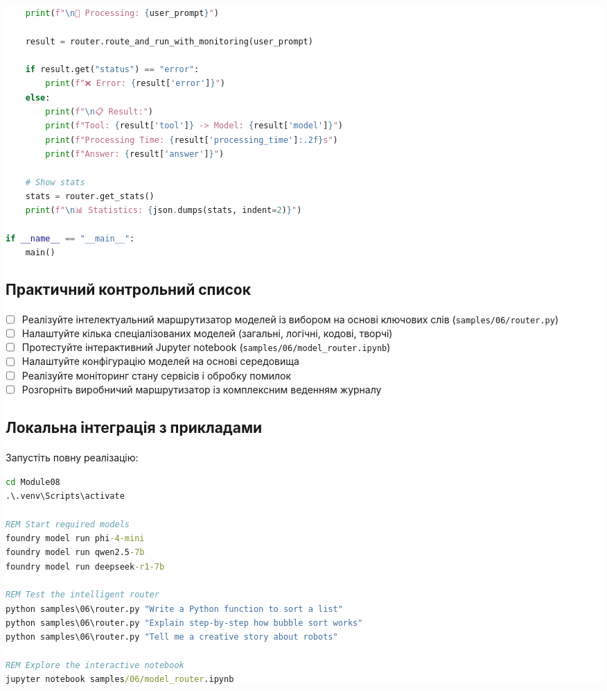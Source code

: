 ```python
    print(f"\n🎯 Processing: {user_prompt}")
    
    result = router.route_and_run_with_monitoring(user_prompt)
    
    if result.get("status") == "error":
        print(f"❌ Error: {result['error']}")
    else:
        print(f"\n📋 Result:")
        print(f"Tool: {result['tool']} -> Model: {result['model']}")
        print(f"Processing Time: {result['processing_time']:.2f}s")
        print(f"Answer: {result['answer']}")
    
    # Show stats
    stats = router.get_stats()
    print(f"\n📊 Statistics: {json.dumps(stats, indent=2)}")

if __name__ == "__main__":
    main()
```
  

## Практичний контрольний список
- [ ] Реалізуйте інтелектуальний маршрутизатор моделей із вибором на основі ключових слів (`samples/06/router.py`)
- [ ] Налаштуйте кілька спеціалізованих моделей (загальні, логічні, кодові, творчі)
- [ ] Протестуйте інтерактивний Jupyter notebook (`samples/06/model_router.ipynb`)
- [ ] Налаштуйте конфігурацію моделей на основі середовища
- [ ] Реалізуйте моніторинг стану сервісів і обробку помилок
- [ ] Розгорніть виробничий маршрутизатор із комплексним веденням журналу

## Локальна інтеграція з прикладами

Запустіть повну реалізацію:  
```cmd
cd Module08
.\.venv\Scripts\activate

REM Start required models
foundry model run phi-4-mini
foundry model run qwen2.5-7b
foundry model run deepseek-r1-7b

REM Test the intelligent router
python samples\06\router.py "Write a Python function to sort a list"
python samples\06\router.py "Explain step-by-step how bubble sort works"
python samples\06\router.py "Tell me a creative story about robots"

REM Explore the interactive notebook
jupyter notebook samples/06/model_router.ipynb
```
  